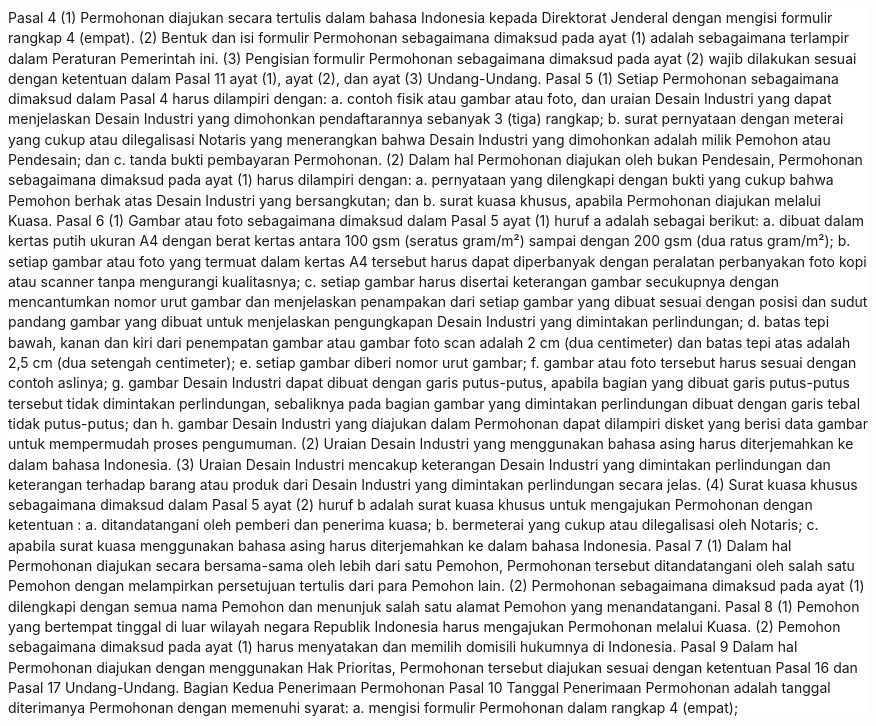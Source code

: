 Pasal 4
(1) Permohonan diajukan secara tertulis dalam bahasa Indonesia kepada Direktorat Jenderal dengan mengisi formulir rangkap 4 (empat).
(2) Bentuk dan isi formulir Permohonan sebagaimana dimaksud pada ayat (1) adalah sebagaimana terlampir dalam Peraturan Pemerintah ini.
(3) Pengisian formulir Permohonan sebagaimana dimaksud pada ayat (2) wajib dilakukan sesuai dengan ketentuan dalam Pasal 11 ayat (1), ayat (2), dan ayat (3) Undang-Undang.
Pasal 5
(1) Setiap Permohonan sebagaimana dimaksud dalam Pasal 4 harus dilampiri dengan:
a. contoh fisik atau gambar atau foto, dan uraian Desain Industri yang dapat menjelaskan Desain Industri yang dimohonkan pendaftarannya sebanyak 3 (tiga) rangkap;
b. surat pernyataan dengan meterai yang cukup atau dilegalisasi Notaris yang menerangkan bahwa Desain Industri yang dimohonkan adalah milik Pemohon atau Pendesain; dan
c. tanda bukti pembayaran Permohonan.
(2) Dalam hal Permohonan diajukan oleh bukan Pendesain, Permohonan sebagaimana dimaksud pada ayat (1) harus dilampiri dengan:
a. pernyataan yang dilengkapi dengan bukti yang cukup bahwa Pemohon berhak atas Desain Industri yang bersangkutan; dan
b. surat kuasa khusus, apabila Permohonan diajukan melalui Kuasa.
Pasal 6
(1) Gambar atau foto sebagaimana dimaksud dalam Pasal 5 ayat (1) huruf a adalah sebagai berikut:
a. dibuat dalam kertas putih ukuran A4 dengan berat kertas antara 100 gsm (seratus gram/m²) sampai dengan 200 gsm (dua ratus gram/m²);
b. setiap gambar atau foto yang termuat dalam kertas A4 tersebut harus dapat diperbanyak dengan peralatan perbanyakan foto kopi atau scanner tanpa mengurangi kualitasnya;
c. setiap gambar harus disertai keterangan gambar secukupnya dengan mencantumkan nomor urut gambar dan menjelaskan penampakan dari setiap gambar yang dibuat sesuai dengan posisi dan sudut pandang gambar yang dibuat untuk menjelaskan pengungkapan Desain Industri yang dimintakan perlindungan;
d. batas tepi bawah, kanan dan kiri dari penempatan gambar atau gambar foto scan adalah 2 cm (dua centimeter) dan batas tepi atas adalah 2,5 cm (dua setengah centimeter);
e. setiap gambar diberi nomor urut gambar;
f. gambar atau foto tersebut harus sesuai dengan contoh aslinya;
g. gambar Desain Industri dapat dibuat dengan garis putus-putus, apabila bagian yang dibuat garis putus-putus tersebut tidak dimintakan perlindungan, sebaliknya pada bagian gambar yang dimintakan perlindungan dibuat dengan garis tebal tidak putus-putus; dan
h. gambar Desain Industri yang diajukan dalam Permohonan dapat dilampiri disket yang berisi data gambar untuk mempermudah proses pengumuman.
(2) Uraian Desain Industri yang menggunakan bahasa asing harus diterjemahkan ke dalam bahasa Indonesia.
(3) Uraian Desain Industri mencakup keterangan Desain Industri yang dimintakan perlindungan dan keterangan terhadap barang atau produk dari Desain Industri yang dimintakan perlindungan secara jelas.
(4) Surat kuasa khusus sebagaimana dimaksud dalam Pasal 5 ayat (2) huruf b adalah surat kuasa khusus untuk mengajukan Permohonan dengan ketentuan :
a. ditandatangani oleh pemberi dan penerima kuasa;
b. bermeterai yang cukup atau dilegalisasi oleh Notaris;
c. apabila surat kuasa menggunakan bahasa asing harus diterjemahkan ke dalam bahasa Indonesia.
Pasal 7
(1) Dalam hal Permohonan diajukan secara bersama-sama oleh lebih dari satu Pemohon, Permohonan tersebut ditandatangani oleh salah satu Pemohon dengan melampirkan persetujuan tertulis dari para Pemohon lain.
(2) Permohonan sebagaimana dimaksud pada ayat (1) dilengkapi dengan semua nama Pemohon dan menunjuk salah satu alamat Pemohon yang menandatangani.
Pasal 8
(1) Pemohon yang bertempat tinggal di luar wilayah negara Republik Indonesia harus mengajukan Permohonan melalui Kuasa.
(2) Pemohon sebagaimana dimaksud pada ayat (1) harus menyatakan dan memilih domisili hukumnya di Indonesia.
Pasal 9
Dalam hal Permohonan diajukan dengan menggunakan Hak Prioritas, Permohonan tersebut diajukan sesuai dengan ketentuan Pasal 16 dan Pasal 17 Undang-Undang.
Bagian Kedua Penerimaan Permohonan
Pasal 10
Tanggal Penerimaan Permohonan adalah tanggal diterimanya Permohonan dengan memenuhi syarat:
a. mengisi formulir Permohonan dalam rangkap 4 (empat);